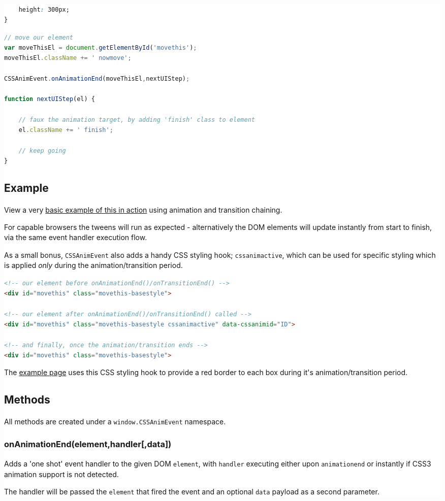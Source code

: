 ```css
	height: 300px;
}
```

```js
// move our element
var moveThisEl = document.getElementById('movethis');
moveThisEl.className += ' nowmove';

CSSAnimEvent.onAnimationEnd(moveThisEl,nextUIStep);

function nextUIStep(el) {

	// faux the animation target, by adding 'finish' class to element
	el.className += ' finish';

	// keep going
}
```

## Example
View a very [basic example of this in action](http://magnetikonline.github.io/cssanimevent/) using animation and transition chaining.

For capable browsers the tweens will run as expected - alternatively the DOM elements will update instantly from start to finish, via the same event handler execution flow.

As a small bonus, `CSSAnimEvent` also adds a handy CSS styling hook; `cssanimactive`, which can be used for specific styling which is applied *only* during the animation/transition period.

```html
<!-- our element before onAnimationEnd()/onTransitionEnd() -->
<div id="movethis" class="movethis-basestyle">

<!-- our element after onAnimationEnd()/onTransitionEnd() called -->
<div id="movethis" class="movethis-basestyle cssanimactive" data-cssanimid="ID">

<!-- and finally, once the animation/transition ends -->
<div id="movethis" class="movethis-basestyle">
```

The [example page](http://magnetikonline.github.io/cssanimevent/) uses this CSS styling hook to provide a red border to each box during it's animation/transition period.

## Methods
All methods are created under a `window.CSSAnimEvent` namespace.

### onAnimationEnd(element,handler[,data])
Adds a 'one shot' event handler to the given DOM `element`, with `handler` executing either upon `animationend` or instantly if CSS3 animation support is not detected.

The handler will be passed the `element` that fired the event and an optional `data` payload as a second parameter.

